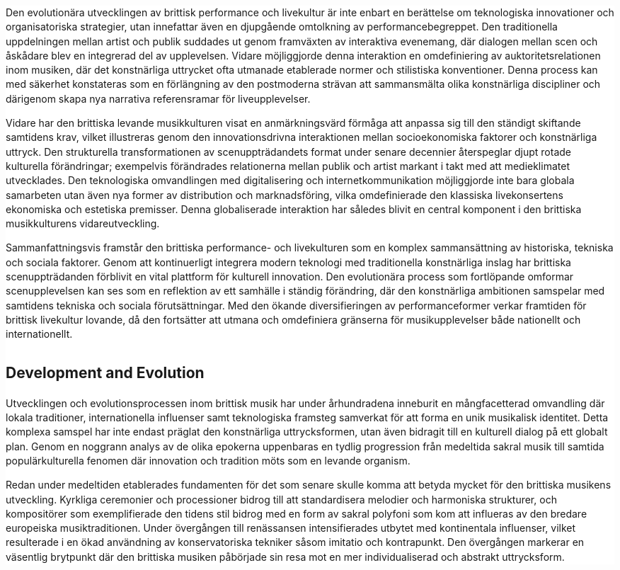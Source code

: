 Den evolutionära utvecklingen av brittisk performance och livekultur är inte enbart en berättelse om
teknologiska innovationer och organisatoriska strategier, utan innefattar även en djupgående
omtolkning av performancebegreppet. Den traditionella uppdelningen mellan artist och publik suddades
ut genom framväxten av interaktiva evenemang, där dialogen mellan scen och åskådare blev en
integrerad del av upplevelsen. Vidare möjliggjorde denna interaktion en omdefiniering av
auktoritetsrelationen inom musiken, där det konstnärliga uttrycket ofta utmanade etablerade normer
och stilistiska konventioner. Denna process kan med säkerhet konstateras som en förlängning av den
postmoderna strävan att sammansmälta olika konstnärliga discipliner och därigenom skapa nya
narrativa referensramar för liveupplevelser.

Vidare har den brittiska levande musikkulturen visat en anmärkningsvärd förmåga att anpassa sig till
den ständigt skiftande samtidens krav, vilket illustreras genom den innovationsdrivna interaktionen
mellan socioekonomiska faktorer och konstnärliga uttryck. Den strukturella transformationen av
scenuppträdandets format under senare decennier återspeglar djupt rotade kulturella förändringar;
exempelvis förändrades relationerna mellan publik och artist markant i takt med att medieklimatet
utvecklades. Den teknologiska omvandlingen med digitalisering och internetkommunikation möjliggjorde
inte bara globala samarbeten utan även nya former av distribution och marknadsföring, vilka
omdefinierade den klassiska livekonsertens ekonomiska och estetiska premisser. Denna globaliserade
interaktion har således blivit en central komponent i den brittiska musikkulturens vidareutveckling.

Sammanfattningsvis framstår den brittiska performance- och livekulturen som en komplex
sammansättning av historiska, tekniska och sociala faktorer. Genom att kontinuerligt integrera
modern teknologi med traditionella konstnärliga inslag har brittiska scenuppträdanden förblivit en
vital plattform för kulturell innovation. Den evolutionära process som fortlöpande omformar
scenupplevelsen kan ses som en reflektion av ett samhälle i ständig förändring, där den konstnärliga
ambitionen samspelar med samtidens tekniska och sociala förutsättningar. Med den ökande
diversifieringen av performanceformer verkar framtiden för brittisk livekultur lovande, då den
fortsätter att utmana och omdefiniera gränserna för musikupplevelser både nationellt och
internationellt.

## Development and Evolution

Utvecklingen och evolutionsprocessen inom brittisk musik har under århundradena inneburit en
mångfacetterad omvandling där lokala traditioner, internationella influenser samt teknologiska
framsteg samverkat för att forma en unik musikalisk identitet. Detta komplexa samspel har inte
endast präglat den konstnärliga uttrycksformen, utan även bidragit till en kulturell dialog på ett
globalt plan. Genom en noggrann analys av de olika epokerna uppenbaras en tydlig progression från
medeltida sakral musik till samtida populärkulturella fenomen där innovation och tradition möts som
en levande organism.

Redan under medeltiden etablerades fundamenten för det som senare skulle komma att betyda mycket för
den brittiska musikens utveckling. Kyrkliga ceremonier och processioner bidrog till att
standardisera melodier och harmoniska strukturer, och kompositörer som exemplifierade den tidens
stil bidrog med en form av sakral polyfoni som kom att influeras av den bredare europeiska
musiktraditionen. Under övergången till renässansen intensifierades utbytet med kontinentala
influenser, vilket resulterade i en ökad användning av konservatoriska tekniker såsom imitatio och
kontrapunkt. Den övergången markerar en väsentlig brytpunkt där den brittiska musiken påbörjade sin
resa mot en mer individualiserad och abstrakt uttrycksform.
